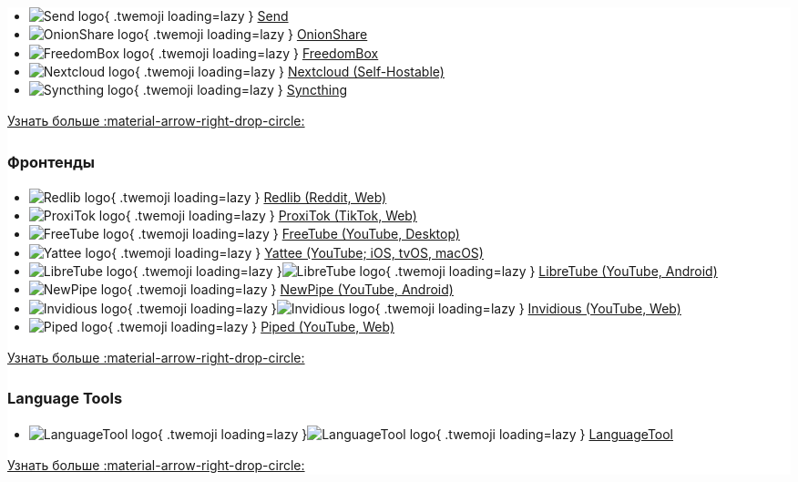 <div class="grid cards" markdown>

- ![Send logo](assets/img/file-sharing-sync/send.svg){ .twemoji loading=lazy } [Send](file-sharing.md#send)
- ![OnionShare logo](assets/img/file-sharing-sync/onionshare.svg){ .twemoji loading=lazy } [OnionShare](file-sharing.md#onionshare)
- ![FreedomBox logo](assets/img/file-sharing-sync/freedombox.svg){ .twemoji loading=lazy } [FreedomBox](file-sharing.md#freedombox)
- ![Nextcloud logo](assets/img/document-collaboration/nextcloud.svg){ .twemoji loading=lazy } [Nextcloud (Self-Hostable)](file-sharing.md#nextcloud-client-server)
- ![Syncthing logo](assets/img/file-sharing-sync/syncthing.svg){ .twemoji loading=lazy } [Syncthing](file-sharing.md#syncthing-p2p)

</div>

[Узнать больше :material-arrow-right-drop-circle:](file-sharing.md)

### Фронтенды

<div class="grid cards" markdown>

- ![Redlib logo](assets/img/frontends/redlib.svg){ .twemoji loading=lazy } [Redlib (Reddit, Web)](frontends.md#redlib)
- ![ProxiTok logo](assets/img/frontends/proxitok.svg){ .twemoji loading=lazy } [ProxiTok (TikTok, Web)](frontends.md#proxitok)
- ![FreeTube logo](assets/img/frontends/freetube.svg){ .twemoji loading=lazy } [FreeTube (YouTube, Desktop)](frontends.md#freetube)
- ![Yattee logo](assets/img/frontends/yattee.svg){ .twemoji loading=lazy } [Yattee (YouTube; iOS, tvOS, macOS)](frontends.md#yattee)
- ![LibreTube logo](assets/img/frontends/libretube.svg#only-light){ .twemoji loading=lazy }![LibreTube logo](assets/img/frontends/libretube-dark.svg#only-dark){ .twemoji loading=lazy } [LibreTube (YouTube, Android)](frontends.md#libretube-android)
- ![NewPipe logo](assets/img/frontends/newpipe.svg){ .twemoji loading=lazy } [NewPipe (YouTube, Android)](frontends.md#newpipe-android)
- ![Invidious logo](assets/img/frontends/invidious.svg#only-light){ .twemoji loading=lazy }![Invidious logo](assets/img/frontends/invidious-dark.svg#only-dark){ .twemoji loading=lazy } [Invidious (YouTube, Web)](frontends.md#invidious)
- ![Piped logo](assets/img/frontends/piped.svg){ .twemoji loading=lazy } [Piped (YouTube, Web)](frontends.md#piped)

</div>

[Узнать больше :material-arrow-right-drop-circle:](frontends.md)

### Language Tools

<div class="grid cards" markdown>

- ![LanguageTool logo](assets/img/language-tools/languagetool.svg#only-light){ .twemoji loading=lazy }![LanguageTool logo](assets/img/language-tools/languagetool-dark.svg#only-dark){ .twemoji loading=lazy } [LanguageTool](language-tools.md#languagetool)

</div>

[Узнать больше :material-arrow-right-drop-circle:](language-tools.md)
